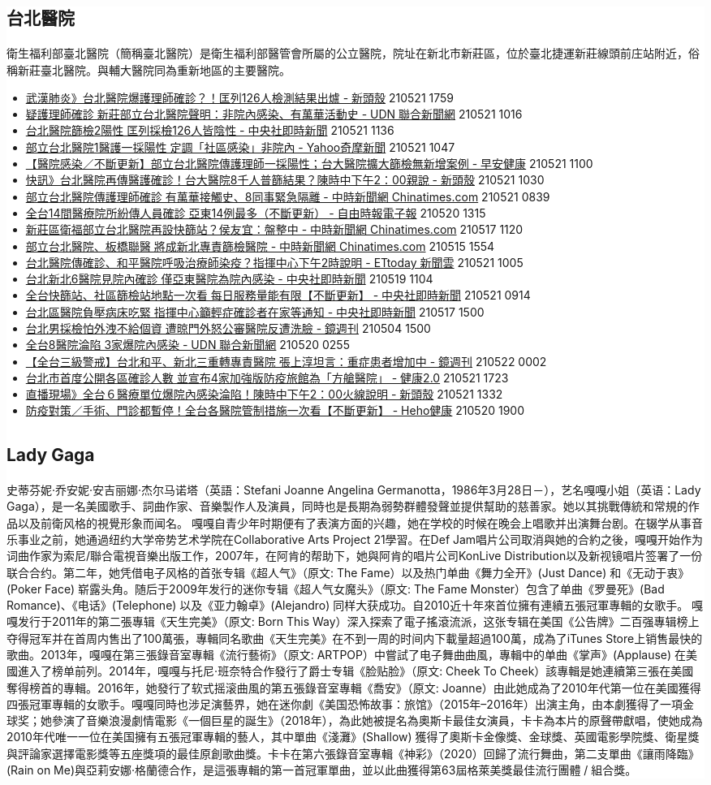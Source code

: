## 台北醫院

衛生福利部臺北醫院（簡稱臺北醫院）是衛生福利部醫管會所屬的公立醫院，院址在新北市新莊區，位於臺北捷運新莊線頭前庄站附近，俗稱新莊臺北醫院。與輔大醫院同為重新地區的主要醫院。


- [武漢肺炎》台北醫院爆護理師確診？！匡列126人檢測結果出爐 - 新頭殼](https://newtalk.tw/news/view/2021-05-21/577031 "武漢肺炎》台北醫院爆護理師確診？！匡列126人檢測結果出爐 - 新頭殼") 210521 1759
- [疑護理師確診 新莊部立台北醫院聲明：非院內感染、有萬華活動史 - UDN 聯合新聞網](https://udn.com/news/story/120940/5474568 "疑護理師確診 新莊部立台北醫院聲明：非院內感染、有萬華活動史 - UDN 聯合新聞網") 210521 1016
- [台北醫院篩檢2陽性 匡列採檢126人皆陰性 - 中央社即時新聞](https://www.cna.com.tw/news/ahel/202105210089.aspx "台北醫院篩檢2陽性 匡列採檢126人皆陰性 - 中央社即時新聞") 210521 1136
- [部立台北醫院1醫護一採陽性 定調「社區感染」非院內 - Yahoo奇摩新聞](https://tw.news.yahoo.com/%E5%BF%AB%E8%A8%8A-%E5%8F%B0%E5%8C%97%E9%86%AB%E9%99%A2%E8%AD%B7%E7%90%86%E5%B8%AB%E7%96%91%E7%A2%BA%E8%A8%BA-%E6%80%A5%E5%8C%A1%E5%88%978%E4%BA%BA%E9%9A%94%E9%9B%A2%E6%8E%A1%E6%AA%A2-013500550.html "部立台北醫院1醫護一採陽性 定調「社區感染」非院內 - Yahoo奇摩新聞") 210521 1047
- [【醫院感染／不斷更新】部立台北醫院傳護理師一採陽性；台大醫院擴大篩檢無新增案例 - 早安健康](https://www.edh.tw/article/27239 "【醫院感染／不斷更新】部立台北醫院傳護理師一採陽性；台大醫院擴大篩檢無新增案例 - 早安健康") 210521 1100
- [快訊》台北醫院再傳醫護確診！台大醫院8千人普篩結果？陳時中下午2：00親說 - 新頭殼](https://newtalk.tw/news/view/2021-05-21/576864 "快訊》台北醫院再傳醫護確診！台大醫院8千人普篩結果？陳時中下午2：00親說 - 新頭殼") 210521 1030
- [部立台北醫院傳護理師確診 有萬華接觸史、8同事緊急隔離 - 中時新聞網 Chinatimes.com](https://www.chinatimes.com/realtimenews/20210521001207-260405 "部立台北醫院傳護理師確診 有萬華接觸史、8同事緊急隔離 - 中時新聞網 Chinatimes.com") 210521 0839
- [全台14間醫療院所紛傳人員確診 亞東14例最多（不斷更新） - 自由時報電子報](https://news.ltn.com.tw/news/life/breakingnews/3539603 "全台14間醫療院所紛傳人員確診 亞東14例最多（不斷更新） - 自由時報電子報") 210520 1315
- [新莊區衛福部立台北醫院再設快篩站？侯友宜：盤整中 - 中時新聞網 Chinatimes.com](https://www.chinatimes.com/realtimenews/20210517002055-260405 "新莊區衛福部立台北醫院再設快篩站？侯友宜：盤整中 - 中時新聞網 Chinatimes.com") 210517 1120
- [部立台北醫院、板橋聯醫 將成新北專責篩檢醫院 - 中時新聞網 Chinatimes.com](https://www.chinatimes.com/realtimenews/20210515002997-260405 "部立台北醫院、板橋聯醫 將成新北專責篩檢醫院 - 中時新聞網 Chinatimes.com") 210515 1554
- [台北醫院傳確診、和平醫院呼吸治療師染疫？指揮中心下午2時說明 - ETtoday 新聞雲](https://www.ettoday.net/news/20210521/1987355.htm "台北醫院傳確診、和平醫院呼吸治療師染疫？指揮中心下午2時說明 - ETtoday 新聞雲") 210521 1005
- [台北新北6醫院見院內確診 僅亞東醫院為院內感染 - 中央社即時新聞](https://www.cna.com.tw/news/firstnews/202105170188.aspx "台北新北6醫院見院內確診 僅亞東醫院為院內感染 - 中央社即時新聞") 210519 1104
- [全台快篩站、社區篩檢站地點一次看 每日服務量能有限【不斷更新】 - 中央社即時新聞](https://www.cna.com.tw/news/firstnews/202105190360.aspx "全台快篩站、社區篩檢站地點一次看 每日服務量能有限【不斷更新】 - 中央社即時新聞") 210521 0914
- [台北區醫院負壓病床吃緊 指揮中心籲輕症確診者在家等通知 - 中央社即時新聞](https://www.cna.com.tw/news/firstnews/202105160140.aspx "台北區醫院負壓病床吃緊 指揮中心籲輕症確診者在家等通知 - 中央社即時新聞") 210517 1500
- [台北男採檢怕外洩不給個資 遭晾門外怒公審醫院反遭洗臉 - 鏡週刊](https://www.mirrormedia.mg/story/20210504edi012/ "台北男採檢怕外洩不給個資 遭晾門外怒公審醫院反遭洗臉 - 鏡週刊") 210504 1500
- [全台8醫院淪陷 3家爆院內感染 - UDN 聯合新聞網](https://udn.com/news/story/120940/5471218 "全台8醫院淪陷 3家爆院內感染 - UDN 聯合新聞網") 210520 0255
- [【全台三級警戒】台北和平、新北三重轉專責醫院 張上淳坦言：重症患者增加中 - 鏡週刊](https://www.mirrormedia.mg/story/20210521edi031/ "【全台三級警戒】台北和平、新北三重轉專責醫院 張上淳坦言：重症患者增加中 - 鏡週刊") 210522 0002
- [台北市首度公開各區確診人數 並宣布4家加強版防疫旅館為「方艙醫院」 - 健康2.0](https://health.tvbs.com.tw/medical/328219 "台北市首度公開各區確診人數 並宣布4家加強版防疫旅館為「方艙醫院」 - 健康2.0") 210521 1723
- [直播現場》全台６醫療單位爆院內感染淪陷！陳時中下午2：00火線說明 - 新頭殼](https://newtalk.tw/news/view/2021-05-21/577015 "直播現場》全台６醫療單位爆院內感染淪陷！陳時中下午2：00火線說明 - 新頭殼") 210521 1332
- [防疫對策／手術、門診都暫停！全台各醫院管制措施一次看【不斷更新】 - Heho健康](https://heho.com.tw/archives/173999 "防疫對策／手術、門診都暫停！全台各醫院管制措施一次看【不斷更新】 - Heho健康") 210520 1900

## Lady Gaga

史蒂芬妮·乔安妮·安吉丽娜·杰尔马诺塔（英語：Stefani Joanne Angelina Germanotta，1986年3月28日－），艺名嘎嘎小姐（英语：Lady Gaga），是一名美國歌手、詞曲作家、音樂製作人及演員，同時也是長期為弱勢群體發聲並提供幫助的慈善家。她以其挑戰傳統和常規的作品以及前衛风格的視覺形象而闻名。 
嘎嘎自青少年时期便有了表演方面的兴趣，她在学校的时候在晚会上唱歌并出演舞台剧。在辍学从事音乐事业之前，她通過纽约大学帝势艺术学院在Collaborative Arts Project 21學習。在Def Jam唱片公司取消與她的合約之後，嘎嘎开始作为词曲作家为索尼/聯合電視音樂出版工作，2007年，在阿肯的帮助下，她與阿肯的唱片公司KonLive Distribution以及新视镜唱片签署了一份联合合约。第二年，她凭借电子风格的首张专辑《超人气》（原文: The Fame）以及热门单曲《舞力全开》(Just Dance) 和《无动于衷》(Poker Face) 崭露头角。随后于2009年发行的迷你专辑《超人气女魔头》（原文: The Fame Monster）包含了单曲《罗曼死》(Bad Romance)、《电话》(Telephone) 以及《亚力翰卓》(Alejandro) 同样大获成功。自2010近十年來首位擁有連續五張冠軍專輯的女歌手。 
嘎嘎发行于2011年的第二張專辑《天生完美》（原文: Born This Way）深入探索了電子搖滾流派，这张专辑在美国《公告牌》二百强專辑榜上夺得冠军并在首周内售出了100萬張，專輯同名歌曲《天生完美》在不到一周的时间内下載量超過100萬，成為了iTunes Store上销售最快的歌曲。2013年，嘎嘎在第三張錄音室專輯《流行藝術》（原文: ARTPOP）中嘗試了电子舞曲曲風，專輯中的单曲《掌声》(Applause) 在美國進入了榜单前列。2014年，嘎嘎与托尼·班奈特合作發行了爵士专辑《脸贴脸》（原文: Cheek To Cheek）該專輯是她連續第三張在美國奪得榜首的專輯。2016年，她發行了软式摇滚曲風的第五張錄音室專輯《喬安》（原文: Joanne）由此她成為了2010年代第一位在美國獲得四張冠軍專輯的女歌手。嘎嘎同時也涉足演藝界，她在迷你劇《美国恐怖故事：旅馆》（2015年–2016年）出演主角，由本劇獲得了一項金球奖；她參演了音樂浪漫劇情電影《一個巨星的誕生》（2018年），為此她被提名為奧斯卡最佳女演員，卡卡為本片的原聲帶獻唱，使她成為2010年代唯一一位在美国擁有五張冠軍專輯的藝人，其中單曲《淺灘》(Shallow) 獲得了奧斯卡金像獎、金球獎、英國電影學院獎、衛星獎與評論家選擇電影獎等五座獎項的最佳原創歌曲獎。卡卡在第六張錄音室專輯《神彩》（2020）回歸了流行舞曲，第二支單曲《讓雨降臨》(Rain on Me)與亞莉安娜·格蘭德合作，是這張專輯的第一首冠軍單曲，並以此曲獲得第63屆格萊美獎最佳流行團體 / 組合獎。